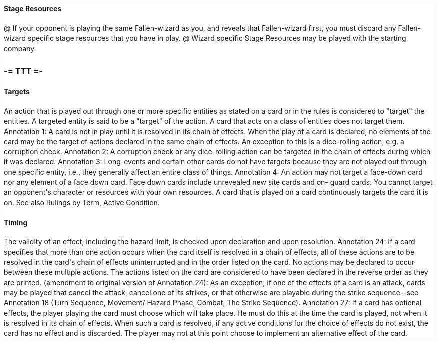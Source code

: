 #### Stage Resources
@ If your opponent is playing the same Fallen-wizard as you, and reveals
that Fallen-wizard first, you must discard any Fallen-wizard specific stage
resources that you have in play.
@ Wizard specific Stage Resources may be played with the starting company.

### -= TTT =-

#### Targets
An action that is played out through one or more specific entities as
stated on a card or in the rules is considered to "target" the entities. A
targeted entity is said to be a "target" of the action. A card that acts on a
class of entities does not target them.
Annotation 1: A card is not in play until it is resolved in its chain of
effects. When the play of a card is declared, no elements of the card may be
the target of actions declared in the same chain of effects. An exception to
this is a dice-rolling action, e.g. a corruption check.
Annotation 2: A corruption check or any dice-rolling action can be targeted
in the chain of effects during which it was declared.
Annotation 3: Long-events and certain other cards do not have targets
because they are not played out through one specific entity, i.e., they
generally affect an entire class of things.
Annotation 4: An action may not target a face-down card nor any element of
a face down card. Face down cards include unrevealed new site cards and on-
guard cards.
You cannot target an opponent's character or resources with your own
resources.
A card that is played on a card continuously targets the card it is on.
See also Rulings by Term, Active Condition.

#### Timing
The validity of an effect, including the hazard limit, is checked upon
declaration and upon resolution.
Annotation 24: If a card specifies that more than one action occurs when
the card itself is resolved in a chain of effects, all of these actions are to
be resolved in the card's chain of effects uninterrupted and in the order
listed on the card. No actions may be declared to occur between these multiple
actions. The actions listed on the card are considered to have been declared
in the reverse order as they are printed.
(amendment to original version of Annotation 24): As an exception, if one
of the effects of a card is an attack, cards may be played that cancel the
attack, cancel one of its strikes, or that otherwise are playable during the
strike sequence--see Annotation 18 (Turn Sequence, Movement/ Hazard Phase,
Combat, The Strike Sequence).
Annotation 27: If a card has optional effects, the player playing the card
must choose which will take place. He must do this at the time the card is
played, not when it is resolved in its chain of effects. When such a card is
resolved, if any active conditions for the choice of effects do not exist, the
card has no effect and is discarded. The player may not at this point choose
to implement an alternative effect of the card.
